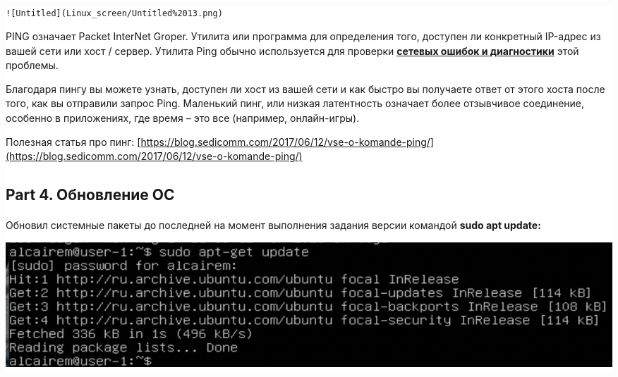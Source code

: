     ![Untitled](Linux_screen/Untitled%2013.png)
    

PING означает Packet InterNet Groper. Утилита или программа для определения того, доступен ли конкретный IP-адрес из вашей сети или хост / сервер. Утилита Ping обычно используется для проверки **[сетевых ошибок и диагностики](https://blog.sedicomm.com/2018/07/06/mtr-instrument-setevoj-diagnostiki-dlya-linux/)** этой проблемы.

Благодаря пингу вы можете узнать, доступен ли хост из вашей сети и как быстро вы получаете ответ от этого хоста после того, как вы отправили запрос Ping. Маленький пинг, или низкая латентность означает более отзывчивое соединение, особенно в приложениях, где время – это все (например, онлайн-игры).

Полезная статья про пинг: [https://blog.sedicomm.com/2017/06/12/vse-o-komande-ping/](https://blog.sedicomm.com/2017/06/12/vse-o-komande-ping/)

## Part 4. Обновление ОС

Обновил системные пакеты до последней на момент выполнения задания версии командой **sudo apt update:**

![Untitled](Linux_screen/Untitled%2014.png)
